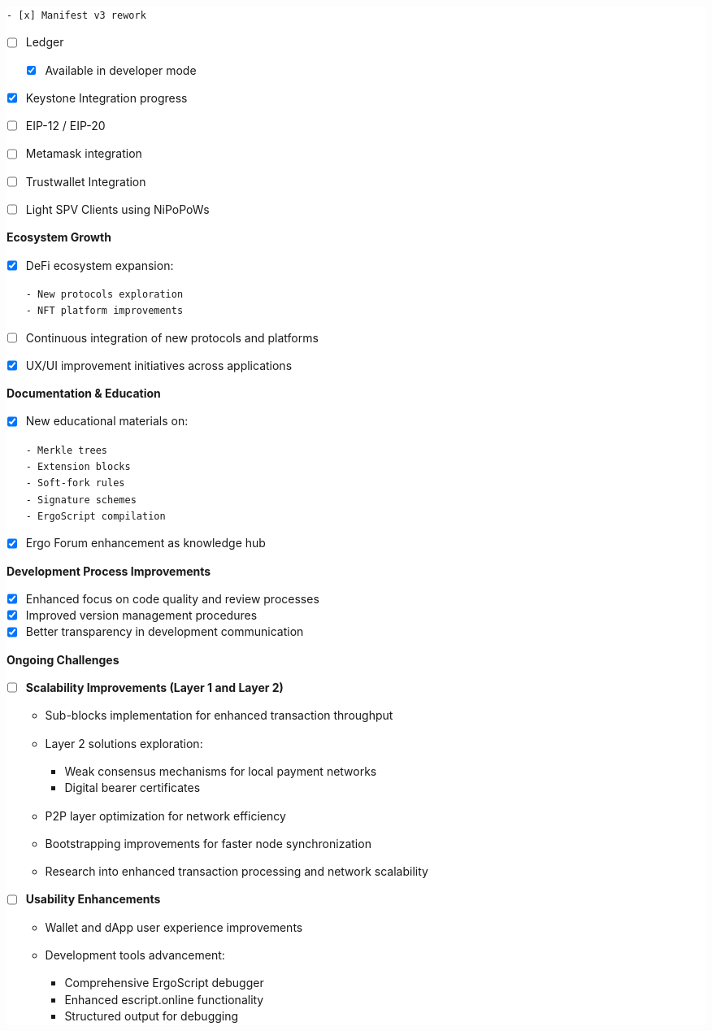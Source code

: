    - [x] Manifest v3 rework

- [ ] Ledger

    - [x] Available in developer mode

- [x] Keystone Integration progress
- [ ] EIP-12 / EIP-20
- [ ] Metamask integration
- [ ] Trustwallet Integration
- [ ] Light SPV Clients using NiPoPoWs

**Ecosystem Growth**

- [x] DeFi ecosystem expansion:

      - New protocols exploration
      - NFT platform improvements

- [ ] Continuous integration of new protocols and platforms
- [x] UX/UI improvement initiatives across applications

**Documentation & Education**

- [x] New educational materials on:

      - Merkle trees
      - Extension blocks
      - Soft-fork rules
      - Signature schemes
      - ErgoScript compilation

- [x] Ergo Forum enhancement as knowledge hub

**Development Process Improvements**

- [x] Enhanced focus on code quality and review processes
- [x] Improved version management procedures
- [x] Better transparency in development communication

**Ongoing Challenges**

- [ ] **Scalability Improvements (Layer 1 and Layer 2)**

  - Sub-blocks implementation for enhanced transaction throughput
  - Layer 2 solutions exploration:

      - Weak consensus mechanisms for local payment networks
      - Digital bearer certificates

  - P2P layer optimization for network efficiency
  - Bootstrapping improvements for faster node synchronization
  - Research into enhanced transaction processing and network scalability

- [ ] **Usability Enhancements**
  - Wallet and dApp user experience improvements
  - Development tools advancement:

      - Comprehensive ErgoScript debugger
      - Enhanced escript.online functionality
      - Structured output for debugging
